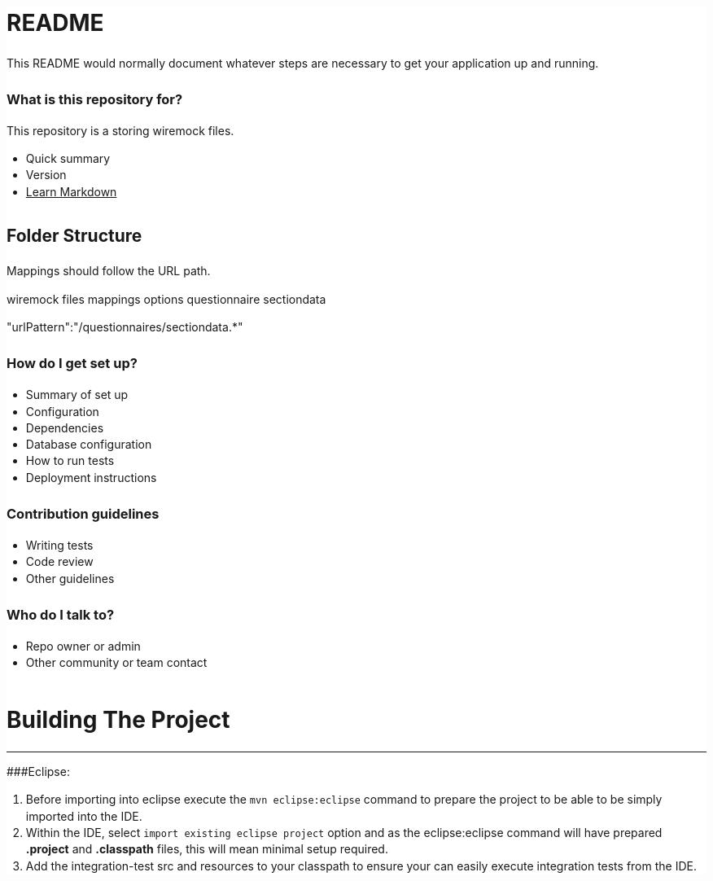 # README #

This README would normally document whatever steps are necessary to get your application up and running.

### What is this repository for? ###
This repository is a storing wiremock files.

* Quick summary
* Version
* [Learn Markdown](https://bitbucket.org/tutorials/markdowndemo)



## Folder Structure

Mappings should follow the URL path.


wiremock
         files 
         mappings
                options
                questionnaire
                       sectiondata 
                
"urlPattern":"/questionnaires/sectiondata.*"



### How do I get set up? ###

* Summary of set up
* Configuration
* Dependencies
* Database configuration
* How to run tests
* Deployment instructions

### Contribution guidelines ###

* Writing tests
* Code review
* Other guidelines

### Who do I talk to? ###

* Repo owner or admin
* Other community or team contact


Building The Project
================
---
###Eclipse:
1. Before importing into eclipse execute the `mvn eclipse:eclipse` command to prepare the project to be able to 
be simply imported into the IDE.
2. Within the IDE, select `import existing eclipse project` option and as the eclipse:eclipse command will have
prepared **.project** and **.classpath** files, this will mean minimal setup required.
3. Add the integration-test src and resources to your classpath to ensure your can easily execute integration tests from the IDE.
